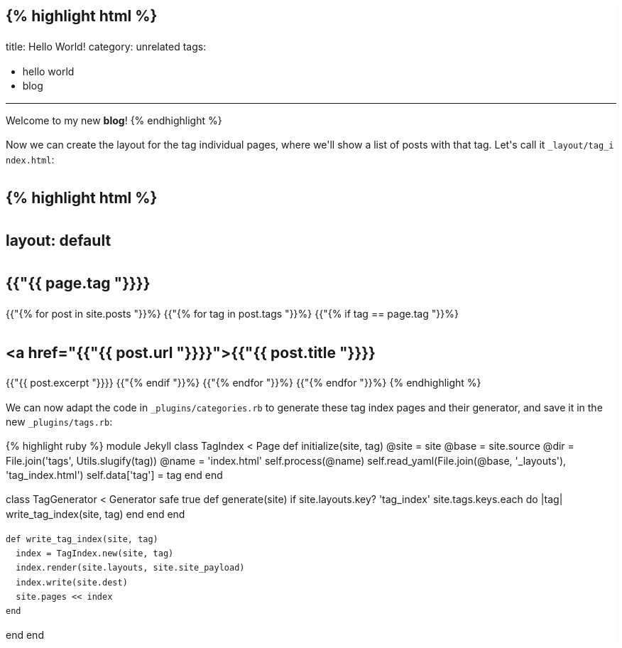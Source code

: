 {% highlight html %}
---
title: Hello World!
category: unrelated
tags:
 - hello world
 - blog
---

Welcome to my new **blog**!
{% endhighlight %}

Now we can create the layout for the tag individual pages, where we'll show a list of posts with that tag. Let's call it `_layout/tag_index.html`:

{% highlight html %}
---
layout: default
---

<h2>{{"{{ page.tag "}}}}</h2>

{{"{% for post in site.posts "}}%}
  {{"{% for tag in post.tags "}}%}
    {{"{% if tag == page.tag "}}%}
      <h2><a href="{{"{{ post.url "}}}}">{{"{{ post.title "}}}}</a></h2>
      {{"{{ post.excerpt "}}}}
    {{"{% endif "}}%}
  {{"{% endfor "}}%}
{{"{% endfor "}}%}
{% endhighlight %}

We can now adapt the code in `_plugins/categories.rb` to generate these tag index pages and their generator, and save it in the new `_plugins/tags.rb`:

{% highlight ruby %}
module Jekyll
  class TagIndex < Page
    def initialize(site, tag)
      @site = site
      @base = site.source
      @dir = File.join('tags', Utils.slugify(tag))
      @name = 'index.html'
      self.process(@name)
      self.read_yaml(File.join(@base, '_layouts'), 'tag_index.html')
      self.data['tag'] = tag
    end
  end

  class TagGenerator < Generator
    safe true
    def generate(site)
      if site.layouts.key? 'tag_index'
        site.tags.keys.each do |tag|
          write_tag_index(site, tag)
        end
      end
    end

    def write_tag_index(site, tag)
      index = TagIndex.new(site, tag)
      index.render(site.layouts, site.site_payload)
      index.write(site.dest)
      site.pages << index
    end
  end
end